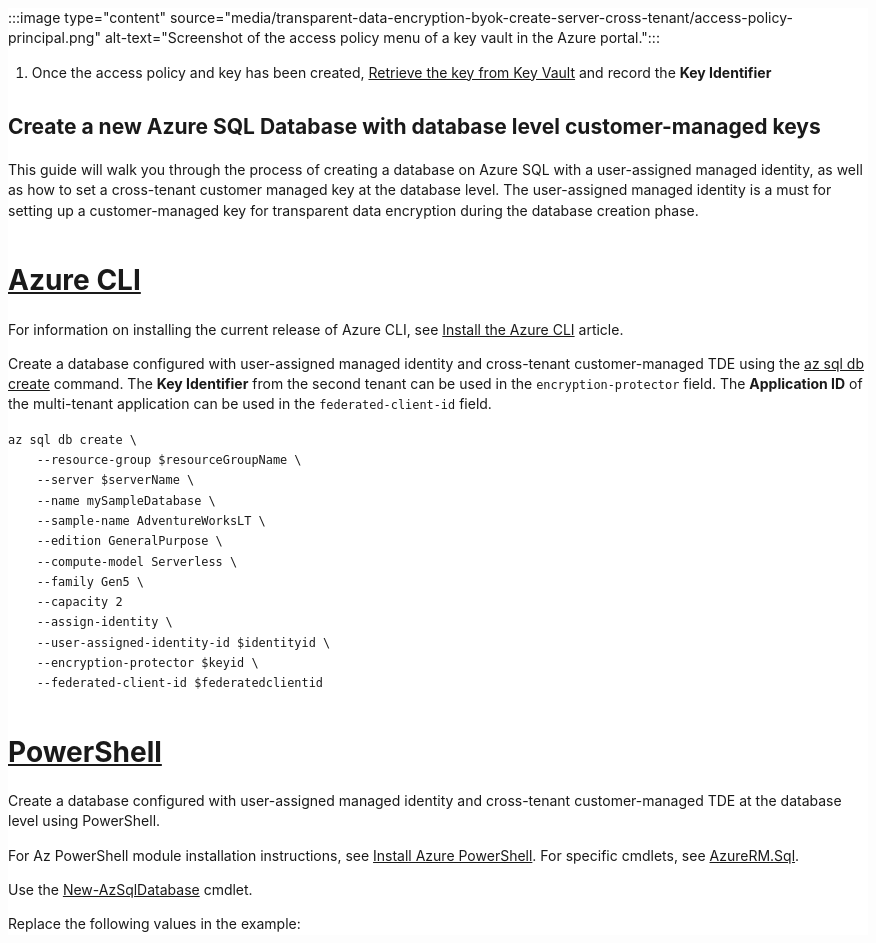    :::image type="content" source="media/transparent-data-encryption-byok-create-server-cross-tenant/access-policy-principal.png" alt-text="Screenshot of the access policy menu of a key vault in the Azure portal.":::

1. Once the access policy and key has been created, [Retrieve the key from Key Vault](/azure/key-vault/keys/quick-create-portal#retrieve-a-key-from-key-vault) and record the **Key Identifier**

## Create a new Azure SQL Database with database level customer-managed keys

This guide will walk you through the process of creating a database on Azure SQL with a user-assigned managed identity, as well as how to set a cross-tenant customer managed key at the database level. The user-assigned managed identity is a must for setting up a customer-managed key for transparent data encryption during the database creation phase.

# [Azure CLI](#tab/azure-cli)

For information on installing the current release of Azure CLI, see [Install the Azure CLI](/cli/azure/install-azure-cli) article.

Create a database configured with user-assigned managed identity and cross-tenant customer-managed TDE using the [az sql db create](/cli/azure/sql/db) command. The **Key Identifier** from the second tenant can be used in the `encryption-protector` field. The **Application ID** of the multi-tenant application can be used in the `federated-client-id` field.

```azurecli
az sql db create \
    --resource-group $resourceGroupName \
    --server $serverName \
    --name mySampleDatabase \
    --sample-name AdventureWorksLT \
    --edition GeneralPurpose \
    --compute-model Serverless \
    --family Gen5 \
    --capacity 2
    --assign-identity \
    --user-assigned-identity-id $identityid \
    --encryption-protector $keyid \
    --federated-client-id $federatedclientid
```

# [PowerShell](#tab/azure-powershell)

Create a database configured with user-assigned managed identity and cross-tenant customer-managed TDE at the database level using PowerShell.

For Az PowerShell module installation instructions, see [Install Azure PowerShell](/powershell/azure/install-az-ps). For specific cmdlets, see [AzureRM.Sql](/powershell/module/AzureRM.Sql/).

Use the [New-AzSqlDatabase](/powershell/module/az.sql/New-AzSqlDatabase) cmdlet.

Replace the following values in the example:

